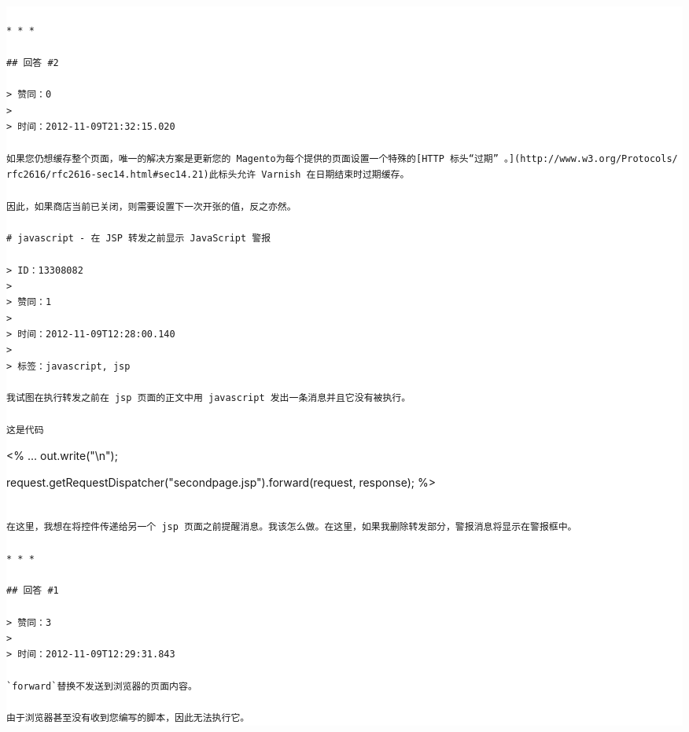 <script>
  // assuming JQuery
  var open_start_time = [get data-open-start-time and parse it]
  var open_end_time = [get data-open-end-time and parse it]
  // some time zone conversions...
  if (currentTime >= open_start_time && currentTime <= open_end_time) {
    $('p#open').text('we are open!');
  } else {
    $('p#open').text('sorry, we are closed!');
  }
</script> 
```

* * *

## 回答 #2

> 赞同：0
> 
> 时间：2012-11-09T21:32:15.020

如果您仍想缓存整个页面，唯一的解决方案是更新您的 Magento为每个提供的页面设置一个特殊的[HTTP 标头“过期” 。](http://www.w3.org/Protocols/rfc2616/rfc2616-sec14.html#sec14.21)此标头允许 Varnish 在日期结束时过期缓存。

因此，如果商店当前已关闭，则需要设置下一次开张的值，反之亦然。

# javascript - 在 JSP 转发之前显示 JavaScript 警报

> ID：13308082
> 
> 赞同：1
> 
> 时间：2012-11-09T12:28:00.140
> 
> 标签：javascript, jsp

我试图在执行转发之前在 jsp 页面的正文中用 javascript 发出一条消息并且它没有被执行。

这是代码

```
<%
...
out.write("<script type='text/javascript'>\n");
out.write("alert( " + "' Hello '" + ");\n");
out.write("</script>\n");

request.getRequestDispatcher("secondpage.jsp").forward(request, response);
%> 
```

在这里，我想在将控件传递给另一个 jsp 页面之前提醒消息。我该怎么做。在这里，如果我删除转发部分，警报消息将显示在警报框中。

* * *

## 回答 #1

> 赞同：3
> 
> 时间：2012-11-09T12:29:31.843

`forward`替换不发送到浏览器的页面内容。

由于浏览器甚至没有收到您编写的脚本，因此无法执行它。

```